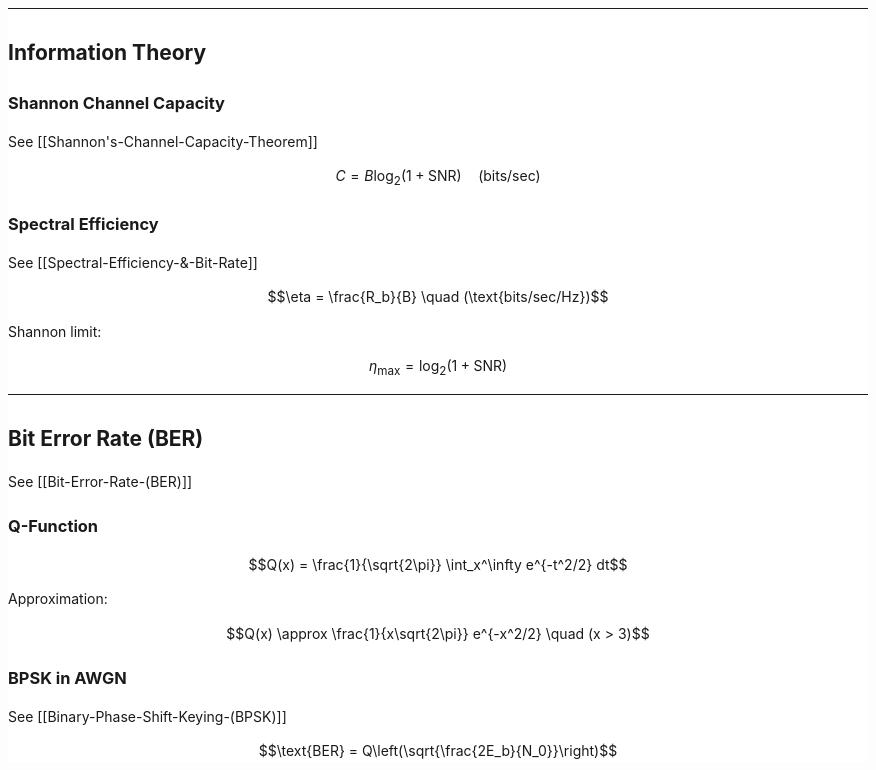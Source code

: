 <div class="center">

------------------------------------------------------------------------

</div>

##  Information Theory

### Shannon Channel Capacity

See \[\[Shannon's-Channel-Capacity-Theorem\]\]

``` math
C = B \log_2(1 + \text{SNR}) \quad (\text{bits/sec})
```

### Spectral Efficiency

See \[\[Spectral-Efficiency-&-Bit-Rate\]\]

``` math
\eta = \frac{R_b}{B} \quad (\text{bits/sec/Hz})
```

Shannon limit:

``` math
\eta_{\max} = \log_2(1 + \text{SNR})
```

<div class="center">

------------------------------------------------------------------------

</div>

##  Bit Error Rate (BER)

See \[\[Bit-Error-Rate-(BER)\]\]

### Q-Function

``` math
Q(x) = \frac{1}{\sqrt{2\pi}} \int_x^\infty e^{-t^2/2} dt
```

Approximation:

``` math
Q(x) \approx \frac{1}{x\sqrt{2\pi}} e^{-x^2/2} \quad (x > 3)
```

### BPSK in AWGN

See \[\[Binary-Phase-Shift-Keying-(BPSK)\]\]

``` math
\text{BER} = Q\left(\sqrt{\frac{2E_b}{N_0}}\right)
```
